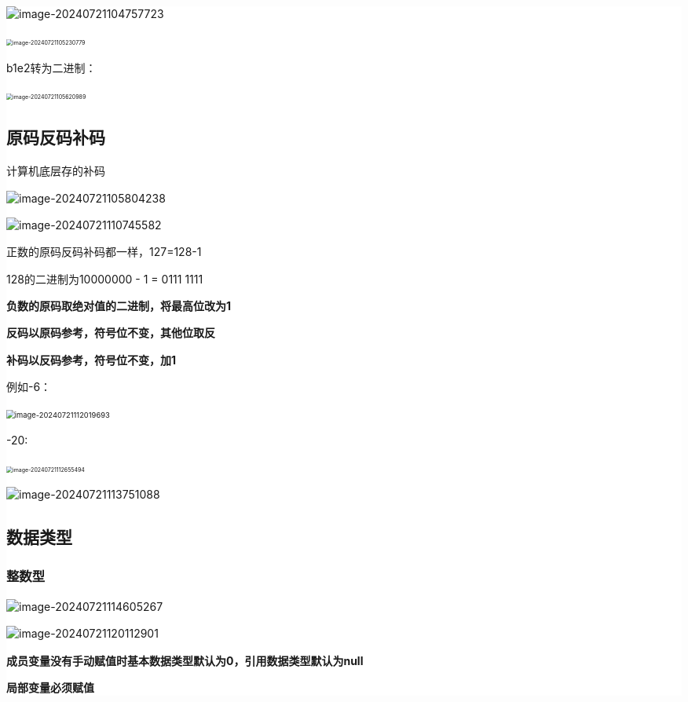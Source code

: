 

![image-20240721104757723](https://blog-wc-imgs.oss-cn-chengdu.aliyuncs.com/imgs/md/202407211047822.png)

<img src="https://blog-wc-imgs.oss-cn-chengdu.aliyuncs.com/imgs/md/202407211052817.png" alt="image-20240721105230779" style="zoom:50%;" />

b1e2转为二进制：

<img src="https://blog-wc-imgs.oss-cn-chengdu.aliyuncs.com/imgs/md/202407211056033.png" alt="image-20240721105620989" style="zoom:50%;" />



## 原码反码补码

计算机底层存的补码

![image-20240721105804238](https://blog-wc-imgs.oss-cn-chengdu.aliyuncs.com/imgs/md/202407211058294.png)

![image-20240721110745582](https://blog-wc-imgs.oss-cn-chengdu.aliyuncs.com/imgs/md/202407211107654.png)

正数的原码反码补码都一样，127=128-1

128的二进制为10000000  -   1   =  0111  1111



**负数的原码取绝对值的二进制，将最高位改为1**

**反码以原码参考，符号位不变，其他位取反**

**补码以反码参考，符号位不变，加1**

例如-6：

<img src="https://blog-wc-imgs.oss-cn-chengdu.aliyuncs.com/imgs/md/202407211120735.png" alt="image-20240721112019693" style="zoom:67%;" />

-20:

<img src="https://blog-wc-imgs.oss-cn-chengdu.aliyuncs.com/imgs/md/202407211126538.png" alt="image-20240721112655494" style="zoom:50%;" />

![image-20240721113751088](https://blog-wc-imgs.oss-cn-chengdu.aliyuncs.com/imgs/md/202407211137218.png)



## 数据类型

### 整数型

![image-20240721114605267](https://blog-wc-imgs.oss-cn-chengdu.aliyuncs.com/imgs/md/202407211146341.png)

![image-20240721120112901](https://blog-wc-imgs.oss-cn-chengdu.aliyuncs.com/imgs/md/202407211201982.png)

**成员变量没有手动赋值时基本数据类型默认为0，引用数据类型默认为null**

**局部变量必须赋值**

